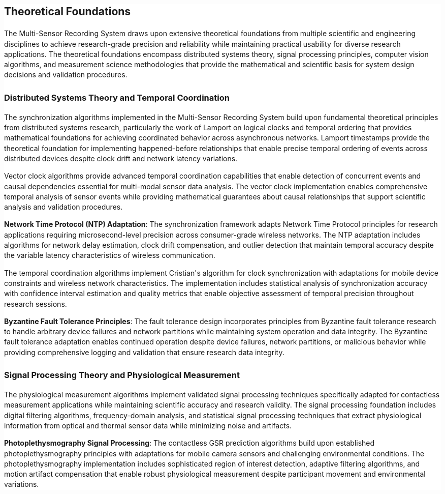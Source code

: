## Theoretical Foundations

The Multi-Sensor Recording System draws upon extensive theoretical foundations from multiple scientific and engineering disciplines to achieve research-grade precision and reliability while maintaining practical usability for diverse research applications. The theoretical foundations encompass distributed systems theory, signal processing principles, computer vision algorithms, and measurement science methodologies that provide the mathematical and scientific basis for system design decisions and validation procedures.

### Distributed Systems Theory and Temporal Coordination

The synchronization algorithms implemented in the Multi-Sensor Recording System build upon fundamental theoretical principles from distributed systems research, particularly the work of Lamport on logical clocks and temporal ordering that provides mathematical foundations for achieving coordinated behavior across asynchronous networks. Lamport timestamps provide the theoretical foundation for implementing happened-before relationships that enable precise temporal ordering of events across distributed devices despite clock drift and network latency variations.

Vector clock algorithms provide advanced temporal coordination capabilities that enable detection of concurrent events and causal dependencies essential for multi-modal sensor data analysis. The vector clock implementation enables comprehensive temporal analysis of sensor events while providing mathematical guarantees about causal relationships that support scientific analysis and validation procedures.

**Network Time Protocol (NTP) Adaptation**: The synchronization framework adapts Network Time Protocol principles for research applications requiring microsecond-level precision across consumer-grade wireless networks. The NTP adaptation includes algorithms for network delay estimation, clock drift compensation, and outlier detection that maintain temporal accuracy despite the variable latency characteristics of wireless communication.

The temporal coordination algorithms implement Cristian's algorithm for clock synchronization with adaptations for mobile device constraints and wireless network characteristics. The implementation includes statistical analysis of synchronization accuracy with confidence interval estimation and quality metrics that enable objective assessment of temporal precision throughout research sessions.

**Byzantine Fault Tolerance Principles**: The fault tolerance design incorporates principles from Byzantine fault tolerance research to handle arbitrary device failures and network partitions while maintaining system operation and data integrity. The Byzantine fault tolerance adaptation enables continued operation despite device failures, network partitions, or malicious behavior while providing comprehensive logging and validation that ensure research data integrity.

### Signal Processing Theory and Physiological Measurement

The physiological measurement algorithms implement validated signal processing techniques specifically adapted for contactless measurement applications while maintaining scientific accuracy and research validity. The signal processing foundation includes digital filtering algorithms, frequency-domain analysis, and statistical signal processing techniques that extract physiological information from optical and thermal sensor data while minimizing noise and artifacts.

**Photoplethysmography Signal Processing**: The contactless GSR prediction algorithms build upon established photoplethysmography principles with adaptations for mobile camera sensors and challenging environmental conditions. The photoplethysmography implementation includes sophisticated region of interest detection, adaptive filtering algorithms, and motion artifact compensation that enable robust physiological measurement despite participant movement and environmental variations.
